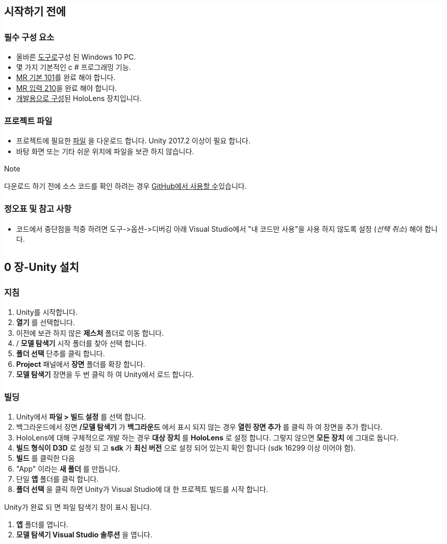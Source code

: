 ## <a name="before-you-start"></a>시작하기 전에

### <a name="prerequisites"></a>필수 구성 요소

* 올바른 [도구로](../../../develop/install-the-tools.md)구성 된 Windows 10 PC.
* 몇 가지 기본적인 c # 프로그래밍 기능.
* [MR 기본 101](../../../develop/unity/tutorials/holograms-101.md)를 완료 해야 합니다.
* [MR 입력 210](holograms-210.md)을 완료 해야 합니다.
* [개발용으로 구성](../../../develop/platform-capabilities-and-apis/using-visual-studio.md#enabling-developer-mode)된 HoloLens 장치입니다.

### <a name="project-files"></a>프로젝트 파일

* 프로젝트에 필요한 [파일](https://github.com/Microsoft/HolographicAcademy/archive/Holograms-211-Gesture.zip) 을 다운로드 합니다. Unity 2017.2 이상이 필요 합니다.
* 바탕 화면 또는 기타 쉬운 위치에 파일을 보관 하지 않습니다.

>[!NOTE]
>다운로드 하기 전에 소스 코드를 확인 하려는 경우 [GitHub에서 사용할 수](https://github.com/Microsoft/HolographicAcademy/tree/Holograms-211-Gesture)있습니다.

### <a name="errata-and-notes"></a>정오표 및 참고 사항

* 코드에서 중단점을 적중 하려면 도구->옵션->디버깅 아래 Visual Studio에서 "내 코드만 사용"을 사용 하지 않도록 설정 (*선택 취소*) 해야 합니다.

## <a name="chapter-0---unity-setup"></a>0 장-Unity 설치

### <a name="instructions"></a>지침

1. Unity를 시작합니다.
2. **열기** 를 선택합니다.
3. 이전에 보관 하지 않은 **제스처** 폴더로 이동 합니다.
4.  / **모델 탐색기** 시작 폴더를 찾아 선택 합니다.
5. **폴더 선택** 단추를 클릭 합니다.
6. **Project** 패널에서 **장면** 폴더를 확장 합니다.
7. **모델 탐색기** 장면을 두 번 클릭 하 여 Unity에서 로드 합니다.

### <a name="building"></a>빌딩

1. Unity에서 **파일 > 빌드 설정** 를 선택 합니다.
2. 백그라운드에서 장면 **/모델 탐색기** 가 **백그라운드** 에서 표시 되지 않는 경우 **열린 장면 추가** 를 클릭 하 여 장면을 추가 합니다.
3. HoloLens에 대해 구체적으로 개발 하는 경우 **대상 장치** 를 **HoloLens** 로 설정 합니다. 그렇지 않으면 **모든 장치** 에 그대로 둡니다.
4. **빌드 형식이** **D3D** 로 설정 되 고 **sdk** 가 **최신 버전** 으로 설정 되어 있는지 확인 합니다 (sdk 16299 이상 이어야 함).
5. **빌드** 를 클릭한 다음
6. "App" 이라는 **새 폴더** 를 만듭니다.
7. 단일 **앱** 폴더를 클릭 합니다.
8. **폴더 선택** 을 클릭 하면 Unity가 Visual Studio에 대 한 프로젝트 빌드를 시작 합니다.

Unity가 완료 되 면 파일 탐색기 창이 표시 됩니다.

1. **앱** 폴더를 엽니다.
2. **모델 탐색기 Visual Studio 솔루션** 을 엽니다.
